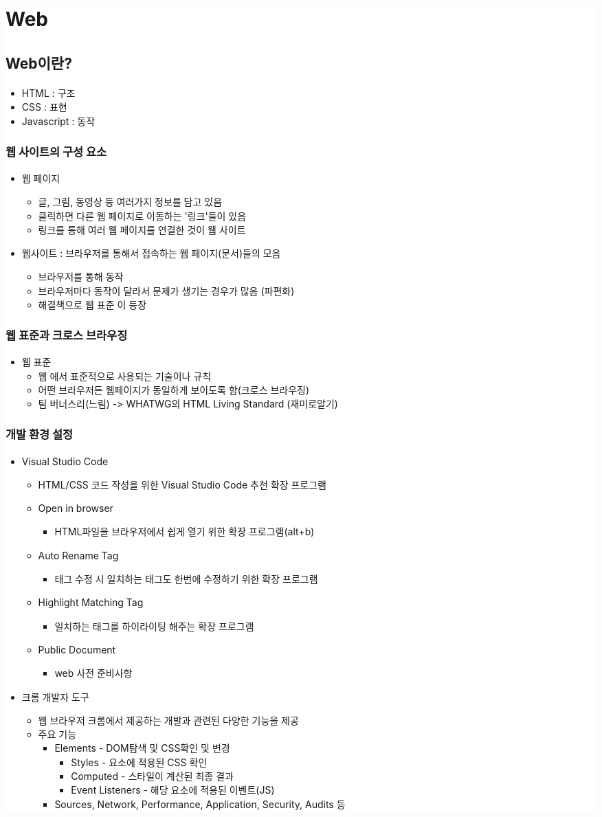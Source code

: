 # Web

## Web이란?

- HTML : 구조
- CSS : 표현
- Javascript : 동작

### 웹 사이트의 구성 요소

- 웹 페이지
  - 글, 그림, 동영상 등 여러가지 정보를 담고 있음
  - 클릭하면 다른 웹 페이지로 이동하는 '링크'들이 있음
  - 링크를 통해 여러 웹 페이지를 연결한 것이 웹 사이트 



- 웹사이트 : 브라우저를 통해서 접속하는 웹 페이지(문서)들의 모음
  - 브라우저를 통해 동작
  - 브라우저마다 동작이 달라서 문제가 생기는 경우가 많음 (파편화)
  - 해결책으로 웹 표준 이 등장



### 웹 표준과 크로스 브라우징

- 웹 표준
  - 웹 에서 표준적으로 사용되는 기술이나 규칙
  - 어떤 브라우저든 웹페이지가 동일하게 보이도록 함(크로스 브라우징)
  - 팀 버너스리(느림) -> WHATWG의 HTML Living Standard (재미로알기)



### 개발 환경 설정

- Visual Studio Code

  - HTML/CSS 코드 작성을 위한 Visual Studio Code 추천 확장 프로그램

  - Open in browser
    - HTML파일을 브라우저에서 쉽게 열기 위한 확장 프로그램(alt+b)
  - Auto Rename Tag
    - 태그 수정 시 일치하는 태그도 한번에 수정하기 위한 확장 프로그램

  - Highlight Matching Tag
    - 일치하는 태그를 하이라이팅 해주는 확장 프로그램
  - Public Document
    - web 사전 준비사항



- 크롬 개발자 도구
  - 웹 브라우저 크롬에서 제공하는 개발과 관련된 다양한 기능을 제공
  - 주요 기능
    - Elements - DOM탐색 및 CSS확인 및 변경
      - Styles - 요소에 적용된 CSS 확인
      - Computed - 스타일이 계산된 최종 결과
      - Event Listeners - 해당 요소에 적용된 이벤트(JS)
    - Sources, Network, Performance, Application, Security, Audits 등
